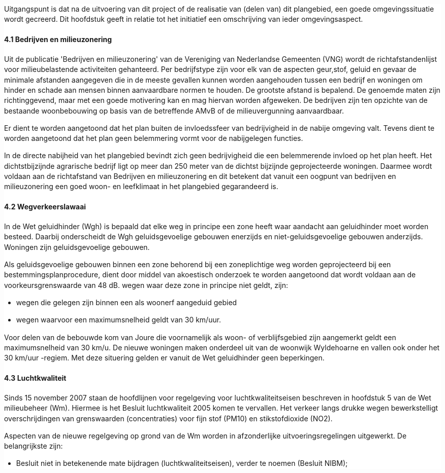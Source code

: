 Uitgangspunt is dat na de uitvoering van dit project of de realisatie van (delen van) dit plangebied, een goede omgevingssituatie wordt gecreerd. Dit hoofdstuk geeft in relatie tot het initiatief een omschrijving van ieder omgevingsaspect.

#### 4\.1 Bedrijven en milieuzonering

Uit de publicatie 'Bedrijven en milieuzonering' van de Vereniging van Nederlandse Gemeenten (VNG) wordt de richtafstandenlijst voor milieubelastende activiteiten gehanteerd. Per bedrijfstype zijn voor elk van de aspecten geur,stof, geluid en gevaar de minimale afstanden aangegeven die in de meeste gevallen kunnen worden aangehouden tussen een bedrijf en woningen om hinder en schade aan mensen binnen aanvaardbare normen te houden. De grootste afstand is bepalend. De genoemde maten zijn richtinggevend, maar met een goede motivering kan en mag hiervan worden afgeweken. De bedrijven zijn ten opzichte van de bestaande woonbebouwing op basis van de betreffende AMvB of de milieuvergunning aanvaardbaar.

Er dient te worden aangetoond dat het plan buiten de invloedssfeer van bedrijvigheid in de nabije omgeving valt. Tevens dient te worden aangetoond dat het plan geen belemmering vormt voor de nabijgelegen functies.

In de directe nabijheid van het plangebied bevindt zich geen bedrijvigheid die een belemmerende invloed op het plan heeft. Het dichtstbijzijnde agrarische bedrijf ligt op meer dan 250 meter van de dichtst bijzijnde geprojecteerde woningen. Daarmee wordt voldaan aan de richtafstand van Bedrijven en milieuzonering en dit betekent dat vanuit een oogpunt van bedrijven en milieuzonering een goed woon\- en leefklimaat in het plangebied gegarandeerd is.

#### 4\.2 Wegverkeerslawaai

In de Wet geluidhinder (Wgh) is bepaald dat elke weg in principe een zone heeft waar aandacht aan geluidhinder moet worden besteed. Daarbij onderscheidt de Wgh geluidsgevoelige gebouwen enerzijds en niet\-geluidsgevoelige gebouwen anderzijds. Woningen zijn geluidsgevoelige gebouwen.

Als geluidsgevoelige gebouwen binnen een zone behorend bij een zoneplichtige weg worden geprojecteerd bij een bestemmingsplanprocedure, dient door middel van akoestisch onderzoek te worden aangetoond dat wordt voldaan aan de voorkeursgrenswaarde van 48 dB. wegen waar deze zone in principe niet geldt, zijn:

* wegen die gelegen zijn binnen een als woonerf aangeduid gebied

* wegen waarvoor een maximumsnelheid geldt van 30 km/uur.

Voor delen van de bebouwde kom van Joure die voornamelijk als woon\- of verblijfsgebied zijn aangemerkt geldt een maximumsnelheid van 30 km/u. De nieuwe woningen maken onderdeel uit van de woonwijk Wyldehoarne en vallen ook onder het 30 km/uur \-regiem. Met deze situering gelden er vanuit de Wet geluidhinder geen beperkingen.

#### 4\.3 Luchtkwaliteit

Sinds 15 november 2007 staan de hoofdlijnen voor regelgeving voor luchtkwaliteitseisen beschreven in hoofdstuk 5 van de Wet milieubeheer (Wm). Hiermee is het Besluit luchtkwaliteit 2005 komen te vervallen. Het verkeer langs drukke wegen bewerkstelligt overschrijdingen van grenswaarden (concentraties) voor fijn stof (PM10\) en stikstofdioxide (NO2\).

Aspecten van de nieuwe regelgeving op grond van de Wm worden in afzonderlijke uitvoeringsregelingen uitgewerkt. De belangrijkste zijn:

* Besluit niet in betekenende mate bijdragen (luchtkwaliteitseisen), verder te noemen (Besluit NIBM);
